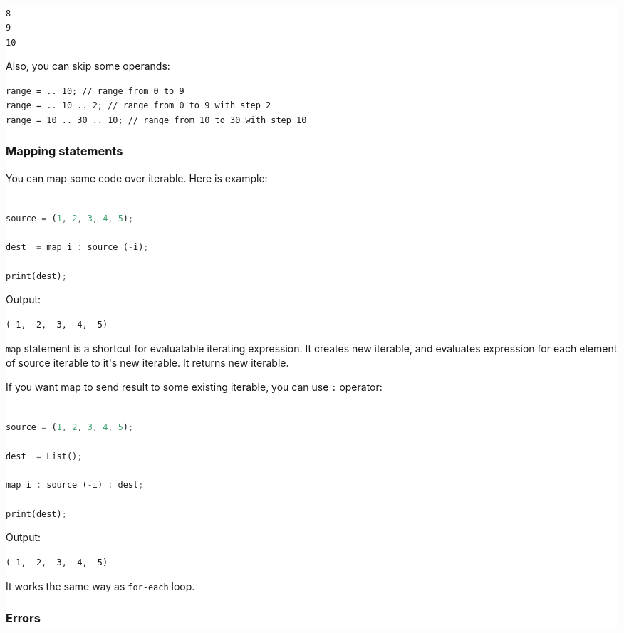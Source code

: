 ```
8
9
10
```

Also, you can skip some operands:

```ViStar
range = .. 10; // range from 0 to 9
range = .. 10 .. 2; // range from 0 to 9 with step 2
range = 10 .. 30 .. 10; // range from 10 to 30 with step 10
```

### Mapping statements

You can map some code over iterable. Here is example:

```rust

source = (1, 2, 3, 4, 5);

dest  = map i : source (-i);

print(dest);
```

Output:
```
(-1, -2, -3, -4, -5)
```

`map` statement is a shortcut for evaluatable iterating expression. It creates new iterable, and evaluates
expression for each element of source iterable to it's new iterable. It returns new iterable.

If you want map to send result to some existing iterable, you can use `:` operator:

```rust

source = (1, 2, 3, 4, 5);

dest  = List();

map i : source (-i) : dest;

print(dest);
```

Output:
```
(-1, -2, -3, -4, -5)
```

It works the same way as `for-each` loop.

### Errors
